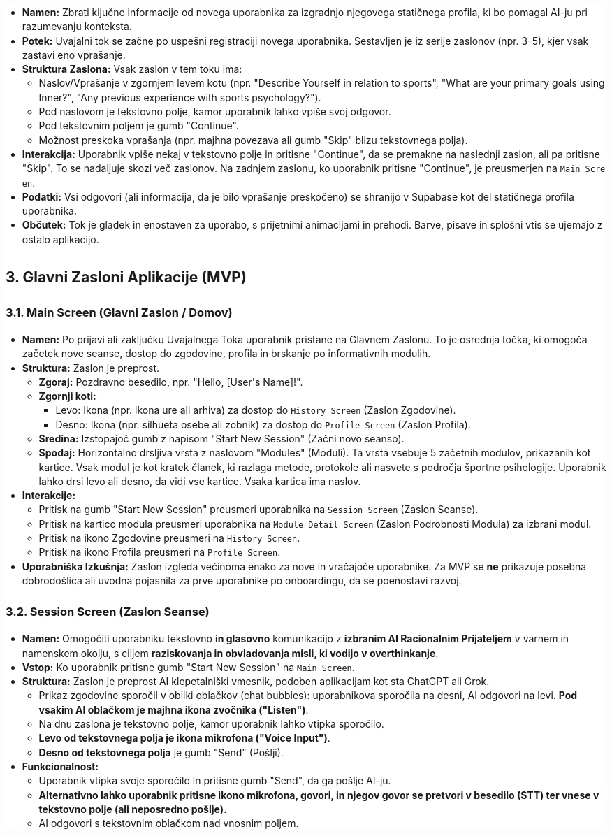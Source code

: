 * **Namen:** Zbrati ključne informacije od novega uporabnika za izgradnjo njegovega statičnega profila, ki bo pomagal AI-ju pri razumevanju konteksta.
* **Potek:** Uvajalni tok se začne po uspešni registraciji novega uporabnika. Sestavljen je iz serije zaslonov (npr. 3-5), kjer vsak zastavi eno vprašanje.
* **Struktura Zaslona:** Vsak zaslon v tem toku ima:
    * Naslov/Vprašanje v zgornjem levem kotu (npr. "Describe Yourself in relation to sports", "What are your primary goals using Inner?", "Any previous experience with sports psychology?").
    * Pod naslovom je tekstovno polje, kamor uporabnik lahko vpiše svoj odgovor.
    * Pod tekstovnim poljem je gumb "Continue".
    * Možnost preskoka vprašanja (npr. majhna povezava ali gumb "Skip" blizu tekstovnega polja).
* **Interakcija:** Uporabnik vpiše nekaj v tekstovno polje in pritisne "Continue", da se premakne na naslednji zaslon, ali pa pritisne "Skip". To se nadaljuje skozi več zaslonov. Na zadnjem zaslonu, ko uporabnik pritisne "Continue", je preusmerjen na `Main Screen`.
* **Podatki:** Vsi odgovori (ali informacija, da je bilo vprašanje preskočeno) se shranijo v Supabase kot del statičnega profila uporabnika.
* **Občutek:** Tok je gladek in enostaven za uporabo, s prijetnimi animacijami in prehodi. Barve, pisave in splošni vtis se ujemajo z ostalo aplikacijo.

## 3. Glavni Zasloni Aplikacije (MVP)

### 3.1. Main Screen (Glavni Zaslon / Domov)

* **Namen:** Po prijavi ali zaključku Uvajalnega Toka uporabnik pristane na Glavnem Zaslonu. To je osrednja točka, ki omogoča začetek nove seanse, dostop do zgodovine, profila in brskanje po informativnih modulih.
* **Struktura:** Zaslon je preprost.
    * **Zgoraj:** Pozdravno besedilo, npr. "Hello, [User's Name]!".
    * **Zgornji koti:**
        * Levo: Ikona (npr. ikona ure ali arhiva) za dostop do `History Screen` (Zaslon Zgodovine).
        * Desno: Ikona (npr. silhueta osebe ali zobnik) za dostop do `Profile Screen` (Zaslon Profila).
    * **Sredina:** Izstopajoč gumb z napisom "Start New Session" (Začni novo seanso).
    * **Spodaj:** Horizontalno drsljiva vrsta z naslovom "Modules" (Moduli). Ta vrsta vsebuje 5 začetnih modulov, prikazanih kot kartice. Vsak modul je kot kratek članek, ki razlaga metode, protokole ali nasvete s področja športne psihologije. Uporabnik lahko drsi levo ali desno, da vidi vse kartice. Vsaka kartica ima naslov.
* **Interakcije:**
    * Pritisk na gumb "Start New Session" preusmeri uporabnika na `Session Screen` (Zaslon Seanse).
    * Pritisk na kartico modula preusmeri uporabnika na `Module Detail Screen` (Zaslon Podrobnosti Modula) za izbrani modul.
    * Pritisk na ikono Zgodovine preusmeri na `History Screen`.
    * Pritisk na ikono Profila preusmeri na `Profile Screen`.
* **Uporabniška Izkušnja:** Zaslon izgleda večinoma enako za nove in vračajoče uporabnike. Za MVP se **ne** prikazuje posebna dobrodošlica ali uvodna pojasnila za prve uporabnike po onboardingu, da se poenostavi razvoj.

### 3.2. Session Screen (Zaslon Seanse)

* **Namen:** Omogočiti uporabniku tekstovno **in glasovno** komunikacijo z **izbranim AI Racionalnim Prijateljem** v varnem in namenskem okolju, s ciljem **raziskovanja in obvladovanja misli, ki vodijo v overthinkanje**.
* **Vstop:** Ko uporabnik pritisne gumb "Start New Session" na `Main Screen`.
* **Struktura:** Zaslon je preprost AI klepetalniški vmesnik, podoben aplikacijam kot sta ChatGPT ali Grok.
    * Prikaz zgodovine sporočil v obliki oblačkov (chat bubbles): uporabnikova sporočila na desni, AI odgovori na levi. **Pod vsakim AI oblačkom je majhna ikona zvočnika ("Listen")**.
    * Na dnu zaslona je tekstovno polje, kamor uporabnik lahko vtipka sporočilo.
    * **Levo od tekstovnega polja je ikona mikrofona ("Voice Input")**.
    * **Desno od tekstovnega polja** je gumb "Send" (Pošlji).
* **Funkcionalnost:**
    * Uporabnik vtipka svoje sporočilo in pritisne gumb "Send", da ga pošlje AI-ju.
    * **Alternativno lahko uporabnik pritisne ikono mikrofona, govori, in njegov govor se pretvori v besedilo (STT) ter vnese v tekstovno polje (ali neposredno pošlje).**
    * AI odgovori s tekstovnim oblačkom nad vnosnim poljem.